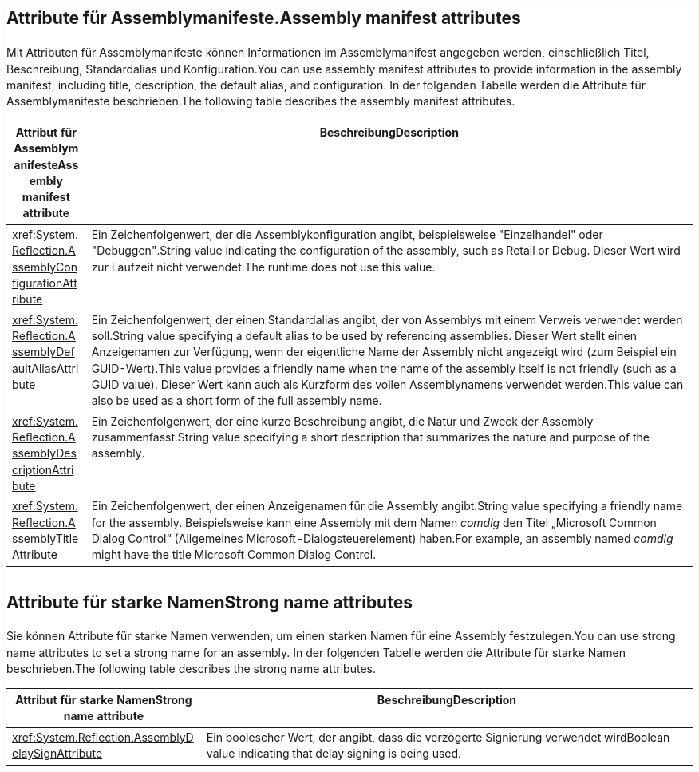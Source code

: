 ## <a name="assembly-manifest-attributes"></a><span data-ttu-id="779e1-143">Attribute für Assemblymanifeste.</span><span class="sxs-lookup"><span data-stu-id="779e1-143">Assembly manifest attributes</span></span>

<span data-ttu-id="779e1-144">Mit Attributen für Assemblymanifeste können Informationen im Assemblymanifest angegeben werden, einschließlich Titel, Beschreibung, Standardalias und Konfiguration.</span><span class="sxs-lookup"><span data-stu-id="779e1-144">You can use assembly manifest attributes to provide information in the assembly manifest, including title, description, the default alias, and configuration.</span></span> <span data-ttu-id="779e1-145">In der folgenden Tabelle werden die Attribute für Assemblymanifeste beschrieben.</span><span class="sxs-lookup"><span data-stu-id="779e1-145">The following table describes the assembly manifest attributes.</span></span>

|<span data-ttu-id="779e1-146">Attribut für Assemblymanifeste</span><span class="sxs-lookup"><span data-stu-id="779e1-146">Assembly manifest attribute</span></span>|<span data-ttu-id="779e1-147">Beschreibung</span><span class="sxs-lookup"><span data-stu-id="779e1-147">Description</span></span>|
|---------------------------------|-----------------|
|<xref:System.Reflection.AssemblyConfigurationAttribute>|<span data-ttu-id="779e1-148">Ein Zeichenfolgenwert, der die Assemblykonfiguration angibt, beispielsweise "Einzelhandel" oder "Debuggen".</span><span class="sxs-lookup"><span data-stu-id="779e1-148">String value indicating the configuration of the assembly, such as Retail or Debug.</span></span> <span data-ttu-id="779e1-149">Dieser Wert wird zur Laufzeit nicht verwendet.</span><span class="sxs-lookup"><span data-stu-id="779e1-149">The runtime does not use this value.</span></span>|
|<xref:System.Reflection.AssemblyDefaultAliasAttribute>|<span data-ttu-id="779e1-150">Ein Zeichenfolgenwert, der einen Standardalias angibt, der von Assemblys mit einem Verweis verwendet werden soll.</span><span class="sxs-lookup"><span data-stu-id="779e1-150">String value specifying a default alias to be used by referencing assemblies.</span></span> <span data-ttu-id="779e1-151">Dieser Wert stellt einen Anzeigenamen zur Verfügung, wenn der eigentliche Name der Assembly nicht angezeigt wird (zum Beispiel ein GUID-Wert).</span><span class="sxs-lookup"><span data-stu-id="779e1-151">This value provides a friendly name when the name of the assembly itself is not friendly (such as a GUID value).</span></span> <span data-ttu-id="779e1-152">Dieser Wert kann auch als Kurzform des vollen Assemblynamens verwendet werden.</span><span class="sxs-lookup"><span data-stu-id="779e1-152">This value can also be used as a short form of the full assembly name.</span></span>|
|<xref:System.Reflection.AssemblyDescriptionAttribute>|<span data-ttu-id="779e1-153">Ein Zeichenfolgenwert, der eine kurze Beschreibung angibt, die Natur und Zweck der Assembly zusammenfasst.</span><span class="sxs-lookup"><span data-stu-id="779e1-153">String value specifying a short description that summarizes the nature and purpose of the assembly.</span></span>|
|<xref:System.Reflection.AssemblyTitleAttribute>|<span data-ttu-id="779e1-154">Ein Zeichenfolgenwert, der einen Anzeigenamen für die Assembly angibt.</span><span class="sxs-lookup"><span data-stu-id="779e1-154">String value specifying a friendly name for the assembly.</span></span> <span data-ttu-id="779e1-155">Beispielsweise kann eine Assembly mit dem Namen *comdlg* den Titel „Microsoft Common Dialog Control“ (Allgemeines Microsoft-Dialogsteuerelement) haben.</span><span class="sxs-lookup"><span data-stu-id="779e1-155">For example, an assembly named *comdlg* might have the title Microsoft Common Dialog Control.</span></span>|

## <a name="strong-name-attributes"></a><span data-ttu-id="779e1-156">Attribute für starke Namen</span><span class="sxs-lookup"><span data-stu-id="779e1-156">Strong name attributes</span></span>

<span data-ttu-id="779e1-157">Sie können Attribute für starke Namen verwenden, um einen starken Namen für eine Assembly festzulegen.</span><span class="sxs-lookup"><span data-stu-id="779e1-157">You can use strong name attributes to set a strong name for an assembly.</span></span> <span data-ttu-id="779e1-158">In der folgenden Tabelle werden die Attribute für starke Namen beschrieben.</span><span class="sxs-lookup"><span data-stu-id="779e1-158">The following table describes the strong name attributes.</span></span>

|<span data-ttu-id="779e1-159">Attribut für starke Namen</span><span class="sxs-lookup"><span data-stu-id="779e1-159">Strong name attribute</span></span>|<span data-ttu-id="779e1-160">Beschreibung</span><span class="sxs-lookup"><span data-stu-id="779e1-160">Description</span></span>|
|----------------------------|-----------------|
|<xref:System.Reflection.AssemblyDelaySignAttribute>|<span data-ttu-id="779e1-161">Ein boolescher Wert, der angibt, dass die verzögerte Signierung verwendet wird</span><span class="sxs-lookup"><span data-stu-id="779e1-161">Boolean value indicating that delay signing is being used.</span></span>|